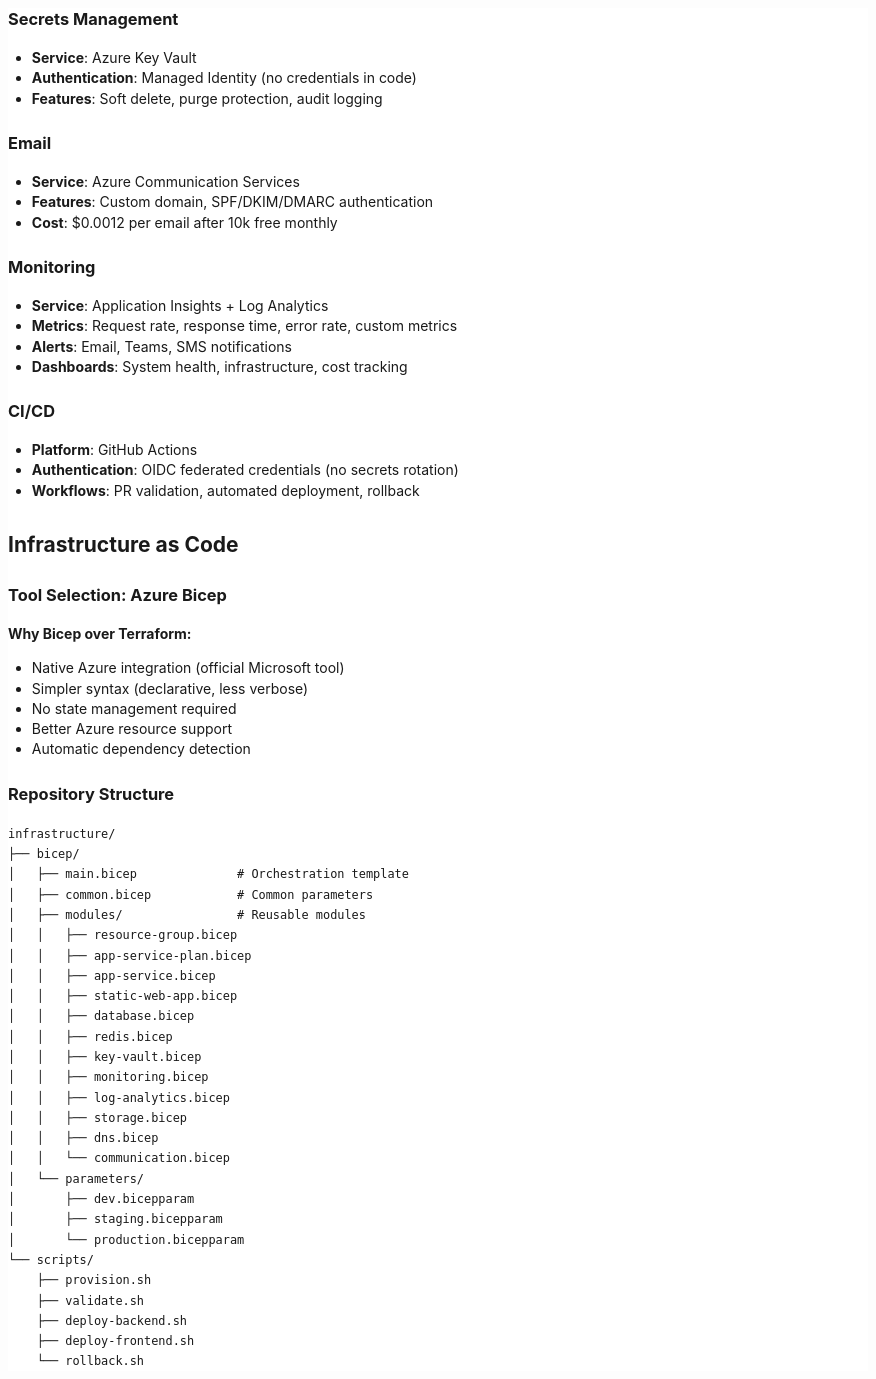### Secrets Management
- **Service**: Azure Key Vault
- **Authentication**: Managed Identity (no credentials in code)
- **Features**: Soft delete, purge protection, audit logging

### Email
- **Service**: Azure Communication Services
- **Features**: Custom domain, SPF/DKIM/DMARC authentication
- **Cost**: $0.0012 per email after 10k free monthly

### Monitoring
- **Service**: Application Insights + Log Analytics
- **Metrics**: Request rate, response time, error rate, custom metrics
- **Alerts**: Email, Teams, SMS notifications
- **Dashboards**: System health, infrastructure, cost tracking

### CI/CD
- **Platform**: GitHub Actions
- **Authentication**: OIDC federated credentials (no secrets rotation)
- **Workflows**: PR validation, automated deployment, rollback

## Infrastructure as Code

### Tool Selection: Azure Bicep

**Why Bicep over Terraform:**
- Native Azure integration (official Microsoft tool)
- Simpler syntax (declarative, less verbose)
- No state management required
- Better Azure resource support
- Automatic dependency detection

### Repository Structure

```
infrastructure/
├── bicep/
│   ├── main.bicep              # Orchestration template
│   ├── common.bicep            # Common parameters
│   ├── modules/                # Reusable modules
│   │   ├── resource-group.bicep
│   │   ├── app-service-plan.bicep
│   │   ├── app-service.bicep
│   │   ├── static-web-app.bicep
│   │   ├── database.bicep
│   │   ├── redis.bicep
│   │   ├── key-vault.bicep
│   │   ├── monitoring.bicep
│   │   ├── log-analytics.bicep
│   │   ├── storage.bicep
│   │   ├── dns.bicep
│   │   └── communication.bicep
│   └── parameters/
│       ├── dev.bicepparam
│       ├── staging.bicepparam
│       └── production.bicepparam
└── scripts/
    ├── provision.sh
    ├── validate.sh
    ├── deploy-backend.sh
    ├── deploy-frontend.sh
    └── rollback.sh
```
